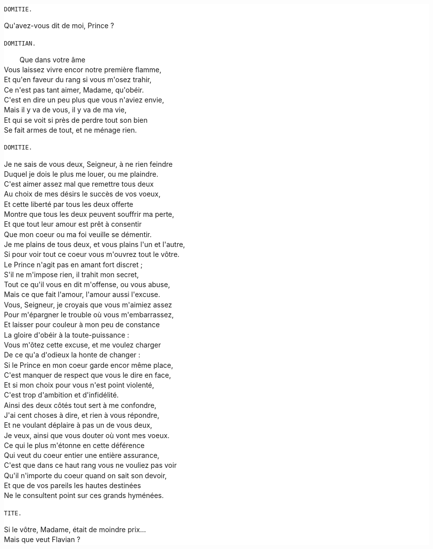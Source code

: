     DOMITIE.
Qu'avez-vous dit de moi, Prince ?  

    DOMITIAN.
        Que dans votre âme  
Vous laissez vivre encor notre première flamme,  
Et qu'en faveur du rang si vous m'osez trahir,  
Ce n'est pas tant aimer, Madame, qu'obéir.  
C'est en dire un peu plus que vous n'aviez envie,  
Mais il y va de vous, il y va de ma vie,  
Et qui se voit si près de perdre tout son bien  
Se fait armes de tout, et ne ménage rien.  

    DOMITIE.
Je ne sais de vous deux, Seigneur, à ne rien feindre  
Duquel je dois le plus me louer, ou me plaindre.  
C'est aimer assez mal que remettre tous deux  
Au choix de mes désirs le succès de vos voeux,  
Et cette liberté par tous les deux offerte  
Montre que tous les deux peuvent souffrir ma perte,  
Et que tout leur amour est prêt à consentir  
Que mon coeur ou ma foi veuille se démentir.  
Je me plains de tous deux, et vous plains l'un et l'autre,  
Si pour voir tout ce coeur vous m'ouvrez tout le vôtre.  
Le Prince n'agit pas en amant fort discret ;  
S'il ne m'impose rien, il trahit mon secret,  
Tout ce qu'il vous en dit m'offense, ou vous abuse,  
Mais ce que fait l'amour, l'amour aussi l'excuse.  
Vous, Seigneur, je croyais que vous m'aimiez assez  
Pour m'épargner le trouble où vous m'embarrassez,  
Et laisser pour couleur à mon peu de constance  
La gloire d'obéir à la toute-puissance :  
Vous m'ôtez cette excuse, et me voulez charger  
De ce qu'a d'odieux la honte de changer :  
Si le Prince en mon coeur garde encor même place,  
C'est manquer de respect que vous le dire en face,  
Et si mon choix pour vous n'est point violenté,  
C'est trop d'ambition et d'infidélité.  
Ainsi des deux côtés tout sert à me confondre,  
J'ai cent choses à dire, et rien à vous répondre,  
Et ne voulant déplaire à pas un de vous deux,  
Je veux, ainsi que vous douter où vont mes voeux.  
Ce qui le plus m'étonne en cette déférence  
Qui veut du coeur entier une entière assurance,  
C'est que dans ce haut rang vous ne vouliez pas voir  
Qu'il n'importe du coeur quand on sait son devoir,  
Et que de vos pareils les hautes destinées  
Ne le consultent point sur ces grands hyménées.  

    TITE.
Si le vôtre, Madame, était de moindre prix...  
Mais que veut Flavian ?  
